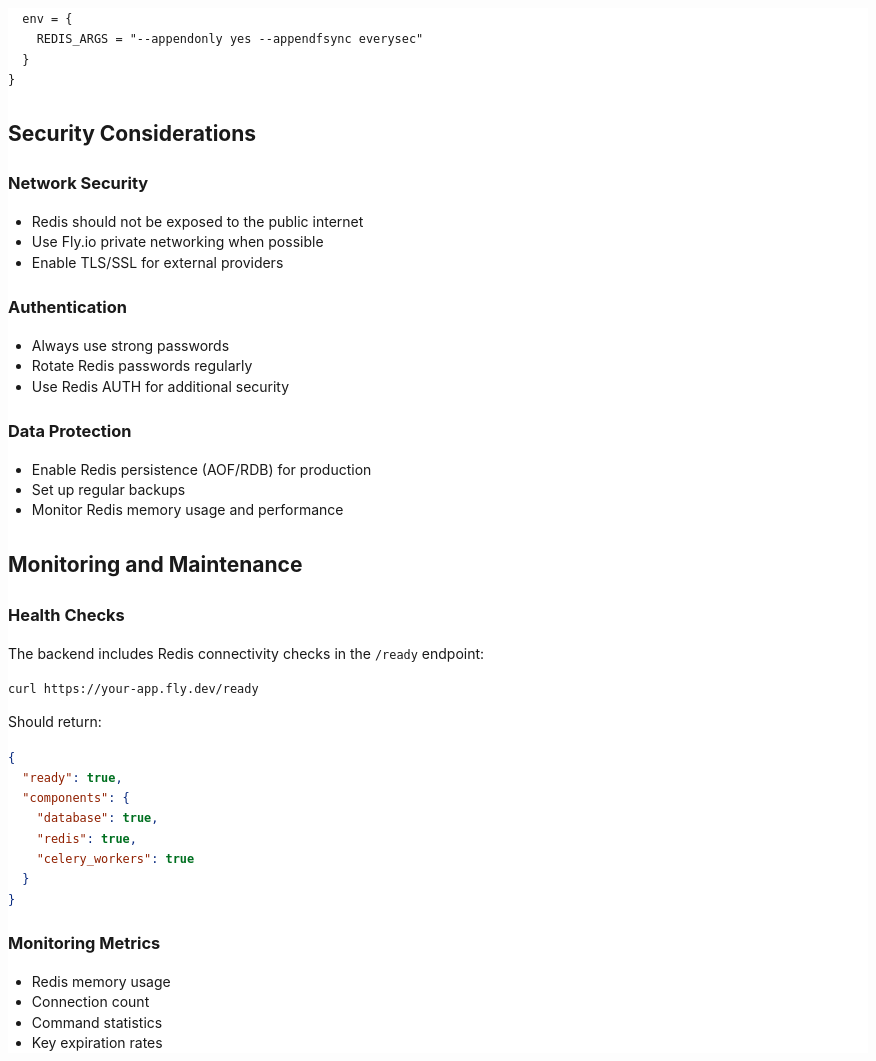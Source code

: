 ```hcl
  env = {
    REDIS_ARGS = "--appendonly yes --appendfsync everysec"
  }
}
```

## Security Considerations

### Network Security
- Redis should not be exposed to the public internet
- Use Fly.io private networking when possible
- Enable TLS/SSL for external providers

### Authentication
- Always use strong passwords
- Rotate Redis passwords regularly
- Use Redis AUTH for additional security

### Data Protection
- Enable Redis persistence (AOF/RDB) for production
- Set up regular backups
- Monitor Redis memory usage and performance

## Monitoring and Maintenance

### Health Checks
The backend includes Redis connectivity checks in the `/ready` endpoint:

```bash
curl https://your-app.fly.dev/ready
```

Should return:
```json
{
  "ready": true,
  "components": {
    "database": true,
    "redis": true,
    "celery_workers": true
  }
}
```

### Monitoring Metrics
- Redis memory usage
- Connection count
- Command statistics
- Key expiration rates
